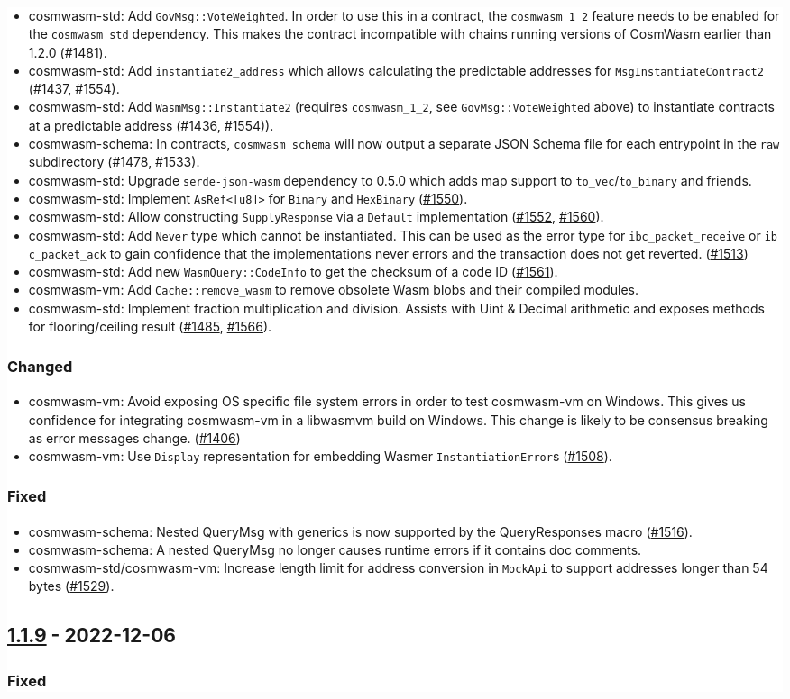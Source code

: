 - cosmwasm-std: Add `GovMsg::VoteWeighted`. In order to use this in a contract,
  the `cosmwasm_1_2` feature needs to be enabled for the `cosmwasm_std`
  dependency. This makes the contract incompatible with chains running versions
  of CosmWasm earlier than 1.2.0 ([#1481]).
- cosmwasm-std: Add `instantiate2_address` which allows calculating the
  predictable addresses for `MsgInstantiateContract2` ([#1437], [#1554]).
- cosmwasm-std: Add `WasmMsg::Instantiate2` (requires `cosmwasm_1_2`, see
  `GovMsg::VoteWeighted` above) to instantiate contracts at a predictable
  address ([#1436], [#1554])).
- cosmwasm-schema: In contracts, `cosmwasm schema` will now output a separate
  JSON Schema file for each entrypoint in the `raw` subdirectory ([#1478],
  [#1533]).
- cosmwasm-std: Upgrade `serde-json-wasm` dependency to 0.5.0 which adds map
  support to `to_vec`/`to_binary` and friends.
- cosmwasm-std: Implement `AsRef<[u8]>` for `Binary` and `HexBinary` ([#1550]).
- cosmwasm-std: Allow constructing `SupplyResponse` via a `Default`
  implementation ([#1552], [#1560]).
- cosmwasm-std: Add `Never` type which cannot be instantiated. This can be used
  as the error type for `ibc_packet_receive` or `ibc_packet_ack` to gain
  confidence that the implementations never errors and the transaction does not
  get reverted. ([#1513])
- cosmwasm-std: Add new `WasmQuery::CodeInfo` to get the checksum of a code ID
  ([#1561]).
- cosmwasm-vm: Add `Cache::remove_wasm` to remove obsolete Wasm blobs and their
  compiled modules.
- cosmwasm-std: Implement fraction multiplication and division. Assists with
  Uint & Decimal arithmetic and exposes methods for flooring/ceiling result
  ([#1485], [#1566]).

[#1436]: https://github.com/CosmWasm/cosmwasm/issues/1436
[#1437]: https://github.com/CosmWasm/cosmwasm/issues/1437
[#1478]: https://github.com/CosmWasm/cosmwasm/pull/1478
[#1481]: https://github.com/CosmWasm/cosmwasm/pull/1481
[#1485]: https://github.com/CosmWasm/cosmwasm/issues/1485
[#1513]: https://github.com/CosmWasm/cosmwasm/pull/1513
[#1533]: https://github.com/CosmWasm/cosmwasm/pull/1533
[#1550]: https://github.com/CosmWasm/cosmwasm/issues/1550
[#1552]: https://github.com/CosmWasm/cosmwasm/pull/1552
[#1554]: https://github.com/CosmWasm/cosmwasm/pull/1554
[#1560]: https://github.com/CosmWasm/cosmwasm/pull/1560
[#1561]: https://github.com/CosmWasm/cosmwasm/pull/1561
[#1566]: https://github.com/CosmWasm/cosmwasm/pull/1566

### Changed

- cosmwasm-vm: Avoid exposing OS specific file system errors in order to test
  cosmwasm-vm on Windows. This gives us confidence for integrating cosmwasm-vm
  in a libwasmvm build on Windows. This change is likely to be consensus
  breaking as error messages change. ([#1406])
- cosmwasm-vm: Use `Display` representation for embedding Wasmer
  `InstantiationError`s ([#1508]).

[#1406]: https://github.com/CosmWasm/cosmwasm/pull/1406
[#1508]: https://github.com/CosmWasm/cosmwasm/issues/1508

### Fixed

- cosmwasm-schema: Nested QueryMsg with generics is now supported by the
  QueryResponses macro ([#1516]).
- cosmwasm-schema: A nested QueryMsg no longer causes runtime errors if it
  contains doc comments.
- cosmwasm-std/cosmwasm-vm: Increase length limit for address conversion in
  `MockApi` to support addresses longer than 54 bytes ([#1529]).

[#1516]: https://github.com/CosmWasm/cosmwasm/issues/1516
[#1529]: https://github.com/CosmWasm/cosmwasm/issues/1529

## [1.1.9] - 2022-12-06

### Fixed


[#2191]: https://github.com/CosmWasm/cosmwasm/pull/2191
[#2197]: https://github.com/CosmWasm/cosmwasm/pull/2197
[#2159]: https://github.com/CosmWasm/cosmwasm/pull/2159
[#2165]: https://github.com/CosmWasm/cosmwasm/pull/2165
[#1983]: https://github.com/CosmWasm/cosmwasm/pull/1983
[#2025]: https://github.com/CosmWasm/cosmwasm/pull/2025
[#2057]: https://github.com/CosmWasm/cosmwasm/pull/2057
[#2058]: https://github.com/CosmWasm/cosmwasm/pull/2058
[#2068]: https://github.com/CosmWasm/cosmwasm/pull/2068
[#2075]: https://github.com/CosmWasm/cosmwasm/pull/2075
[#2092]: https://github.com/CosmWasm/cosmwasm/pull/2092
[#2098]: https://github.com/CosmWasm/cosmwasm/pull/2098
[#2099]: https://github.com/CosmWasm/cosmwasm/pull/2099
[#2106]: https://github.com/CosmWasm/cosmwasm/pull/2106
[#2107]: https://github.com/CosmWasm/cosmwasm/pull/2107
[#2120]: https://github.com/CosmWasm/cosmwasm/pull/2120
[#2124]: https://github.com/CosmWasm/cosmwasm/pull/2124
[#2129]: https://github.com/CosmWasm/cosmwasm/pull/2129
[#2130]: https://github.com/CosmWasm/cosmwasm/pull/2130
[#2166]: https://github.com/CosmWasm/cosmwasm/pull/2166
[#2167]: https://github.com/CosmWasm/cosmwasm/pull/2167
[#2174]: https://github.com/CosmWasm/cosmwasm/pull/2174
[#2044]: https://github.com/CosmWasm/cosmwasm/pull/2044
[#2051]: https://github.com/CosmWasm/cosmwasm/pull/2051
[#2059]: https://github.com/CosmWasm/cosmwasm/pull/2059
[#2063]: https://github.com/CosmWasm/cosmwasm/pull/2063
[#2070]: https://github.com/CosmWasm/cosmwasm/pull/2070
[#2080]: https://github.com/CosmWasm/cosmwasm/pull/2080
[#2108]: https://github.com/CosmWasm/cosmwasm/pull/2108
[#2125]: https://github.com/CosmWasm/cosmwasm/pull/2125
[#2147]: https://github.com/CosmWasm/cosmwasm/pull/2147
[#2152]: https://github.com/CosmWasm/cosmwasm/pull/2152
[#2153]: https://github.com/CosmWasm/cosmwasm/pull/2153
[#2160]: https://github.com/CosmWasm/cosmwasm/pull/2160
[#2182]: https://github.com/CosmWasm/cosmwasm/pull/2182
[#2062]: https://github.com/CosmWasm/cosmwasm/pull/2062
[#2083]: https://github.com/CosmWasm/cosmwasm/pull/2083
[#1978]: https://github.com/CosmWasm/cosmwasm/issues/1978
[#1996]: https://github.com/CosmWasm/cosmwasm/issues/1996
[#1878]: https://github.com/CosmWasm/cosmwasm/pull/1878
[#1903]: https://github.com/CosmWasm/cosmwasm/pull/1903
[#1929]: https://github.com/CosmWasm/cosmwasm/pull/1929
[#1954]: https://github.com/CosmWasm/cosmwasm/pull/1954
[#1974]: https://github.com/CosmWasm/cosmwasm/pull/1974
[#2008]: https://github.com/CosmWasm/cosmwasm/pull/2008
[#1874]: https://github.com/CosmWasm/cosmwasm/pull/1874
[#1876]: https://github.com/CosmWasm/cosmwasm/pull/1876
[#1879]: https://github.com/CosmWasm/cosmwasm/pull/1879
[#1883]: https://github.com/CosmWasm/cosmwasm/pull/1883
[#1884]: https://github.com/CosmWasm/cosmwasm/pull/1884
[#1892]: https://github.com/CosmWasm/cosmwasm/pull/1892
[#1898]: https://github.com/CosmWasm/cosmwasm/pull/1898
[#1902]: https://github.com/CosmWasm/cosmwasm/pull/1902
[#1914]: https://github.com/CosmWasm/cosmwasm/pull/1914
[#1926]: https://github.com/CosmWasm/cosmwasm/pull/1926
[#1933]: https://github.com/CosmWasm/cosmwasm/pull/1933
[#1939]: https://github.com/CosmWasm/cosmwasm/pull/1939
[#1940]: https://github.com/CosmWasm/cosmwasm/pull/1940
[#1941]: https://github.com/CosmWasm/cosmwasm/pull/1941
[#1944]: https://github.com/CosmWasm/cosmwasm/pull/1944
[#1949]: https://github.com/CosmWasm/cosmwasm/pull/1949
[#1967]: https://github.com/CosmWasm/cosmwasm/pull/1967
[#1971]: https://github.com/CosmWasm/cosmwasm/pull/1971
[#1973]: https://github.com/CosmWasm/cosmwasm/pull/1973
[#1977]: https://github.com/CosmWasm/cosmwasm/pull/1977
[#1991]: https://github.com/CosmWasm/cosmwasm/pull/1991
[#1992]: https://github.com/CosmWasm/cosmwasm/pull/1992
[#1999]: https://github.com/CosmWasm/cosmwasm/pull/1999
[#2005]: https://github.com/CosmWasm/cosmwasm/pull/2005
[#2042]: https://github.com/CosmWasm/cosmwasm/pull/2042
[cw-storage-plus]: https://github.com/CosmWasm/cw-storage-plus
[#1875]: https://github.com/CosmWasm/cosmwasm/pull/1875
[#1890]: https://github.com/CosmWasm/cosmwasm/pull/1890
[#1896]: https://github.com/CosmWasm/cosmwasm/pull/1896
[#1936]: https://github.com/CosmWasm/cosmwasm/pull/1936
[#1942]: https://github.com/CosmWasm/cosmwasm/pull/1942
[#1952]: https://github.com/CosmWasm/cosmwasm/pull/1952
[#1953]: https://github.com/CosmWasm/cosmwasm/pull/1953
[#1905]: https://github.com/CosmWasm/cosmwasm/pull/1905
[#1854]: https://github.com/CosmWasm/cosmwasm/pull/1854
[#1861]: https://github.com/CosmWasm/cosmwasm/pull/1861
[#1866]: https://github.com/CosmWasm/cosmwasm/pull/1866
[#1867]: https://github.com/CosmWasm/cosmwasm/pull/1867
[#1870]: https://github.com/CosmWasm/cosmwasm/pull/1870
[#1886]: https://github.com/CosmWasm/cosmwasm/pull/1886
[#1807]: https://github.com/CosmWasm/cosmwasm/pull/1807
[#1864]: https://github.com/CosmWasm/cosmwasm/pull/1864
[#1913]: https://github.com/CosmWasm/cosmwasm/pull/1913
[#1907]: https://github.com/CosmWasm/cosmwasm/pull/1907
[#1512]: https://github.com/CosmWasm/cosmwasm/issues/1512
[#1676]: https://github.com/CosmWasm/cosmwasm/pull/1676
[#1799]: https://github.com/CosmWasm/cosmwasm/pull/1799
[#1806]: https://github.com/CosmWasm/cosmwasm/pull/1806
[#1832]: https://github.com/CosmWasm/cosmwasm/pull/1832
[#1834]: https://github.com/CosmWasm/cosmwasm/pull/1834
[#1788]: https://github.com/CosmWasm/cosmwasm/pull/1788
[#1667]: https://github.com/CosmWasm/cosmwasm/pull/1667
[#1674]: https://github.com/CosmWasm/cosmwasm/pull/1674
[#1677]: https://github.com/CosmWasm/cosmwasm/pull/1677
[#1693]: https://github.com/CosmWasm/cosmwasm/pull/1693
[#1701]: https://github.com/CosmWasm/cosmwasm/pull/1701
[#1786]: https://github.com/CosmWasm/cosmwasm/pull/1786
[#1793]: https://github.com/CosmWasm/cosmwasm/pull/1793
[#1838]: https://github.com/CosmWasm/cosmwasm/pull/1838
[#1795]: https://github.com/CosmWasm/cosmwasm/pull/1795
[#1593]: https://github.com/CosmWasm/cosmwasm/pull/1593
[#1635]: https://github.com/CosmWasm/cosmwasm/pull/1635
[#1647]: https://github.com/CosmWasm/cosmwasm/pull/1647
[#1684]: https://github.com/CosmWasm/cosmwasm/pull/1684
[#1687]: https://github.com/CosmWasm/cosmwasm/pull/1687
[#1718]: https://github.com/CosmWasm/cosmwasm/pull/1718
[#1727]: https://github.com/CosmWasm/cosmwasm/issues/1727
[#1747]: https://github.com/CosmWasm/cosmwasm/pull/1747
[#1748]: https://github.com/CosmWasm/cosmwasm/pull/1748
[#1629]: https://github.com/CosmWasm/cosmwasm/pull/1629
[#1631]: https://github.com/CosmWasm/cosmwasm/pull/1631
[#1664]: https://github.com/CosmWasm/cosmwasm/pull/1664
[#1686]: https://github.com/CosmWasm/cosmwasm/pull/1686
[#1596]: https://github.com/CosmWasm/cosmwasm/issues/1596
[#1723]: https://github.com/CosmWasm/cosmwasm/pull/1723
[#1729]: https://github.com/CosmWasm/cosmwasm/pull/1729
[#1715]: https://github.com/CosmWasm/cosmwasm/pull/1715
[#1704]: https://github.com/CosmWasm/cosmwasm/pull/1704
[#1708]: https://github.com/CosmWasm/cosmwasm/pull/1708
[#1672]: https://github.com/CosmWasm/cosmwasm/pull/1672
[#1678]: https://github.com/CosmWasm/cosmwasm/pull/1678
[#1671]: https://github.com/CosmWasm/cosmwasm/pull/1671
[#1620]: https://github.com/CosmWasm/cosmwasm/pull/1620
[#1624]: https://github.com/CosmWasm/cosmwasm/pull/1624
[#1608]: https://github.com/CosmWasm/cosmwasm/pull/1608
[#1613]: https://github.com/CosmWasm/cosmwasm/pull/1613
[#1603]: https://github.com/CosmWasm/cosmwasm/pull/1603
[#1597]: https://github.com/CosmWasm/cosmwasm/issues/1597
[#1600]: https://github.com/CosmWasm/cosmwasm/pull/1600
[#1527]: https://github.com/CosmWasm/cosmwasm/issues/1527
[#1463]: https://github.com/CosmWasm/cosmwasm/pull/1463
[#1465]: https://github.com/CosmWasm/cosmwasm/pull/1465
[#1449]: https://github.com/CosmWasm/cosmwasm/pull/1449
[#1417]: https://github.com/CosmWasm/cosmwasm/issues/1417
[#1425]: https://github.com/CosmWasm/cosmwasm/pull/1425
[#1426]: https://github.com/CosmWasm/cosmwasm/issues/1426
[#1429]: https://github.com/CosmWasm/cosmwasm/pull/1429
[#1334]: https://github.com/CosmWasm/cosmwasm/pull/1334
[#1356]: https://github.com/CosmWasm/cosmwasm/pull/1356
[#1374]: https://github.com/CosmWasm/cosmwasm/pull/1374
[#1371]: https://github.com/CosmWasm/cosmwasm/issues/1371
[#1299]: https://github.com/CosmWasm/cosmwasm/pull/1299
[#1301]: https://github.com/CosmWasm/cosmwasm/pull/1301
[#1302]: https://github.com/CosmWasm/cosmwasm/pull/1302
[unreleased]: https://github.com/CosmWasm/cosmwasm/compare/v2.1.5...HEAD
[2.1.5]: https://github.com/CosmWasm/cosmwasm/compare/v2.1.4...v2.1.5
[2.1.4]: https://github.com/CosmWasm/cosmwasm/compare/v2.1.3...v2.1.4
[2.1.3]: https://github.com/CosmWasm/cosmwasm/compare/v2.1.2...v2.1.3
[2.1.2]: https://github.com/CosmWasm/cosmwasm/compare/v2.1.1...v2.1.2
[2.1.1]: https://github.com/CosmWasm/cosmwasm/compare/v2.1.0...v2.1.1
[2.1.0]: https://github.com/CosmWasm/cosmwasm/compare/v2.0.1...v2.1.0
[2.0.1]: https://github.com/CosmWasm/cosmwasm/compare/v2.0.0...v2.0.1
[2.0.0]: https://github.com/CosmWasm/cosmwasm/compare/v1.5.0...v2.0.0
[1.5.0]: https://github.com/CosmWasm/cosmwasm/compare/v1.4.1...v1.5.0
[1.4.1]: https://github.com/CosmWasm/cosmwasm/compare/v1.4.0...v1.4.1
[1.4.0]: https://github.com/CosmWasm/cosmwasm/compare/v1.3.3...v1.4.0
[1.3.3]: https://github.com/CosmWasm/cosmwasm/compare/v1.3.2...v1.3.3
[1.3.2]: https://github.com/CosmWasm/cosmwasm/compare/v1.3.1...v1.3.2
[1.3.1]: https://github.com/CosmWasm/cosmwasm/compare/v1.3.0...v1.3.1
[1.3.0]: https://github.com/CosmWasm/cosmwasm/compare/v1.2.7...v1.3.0
[1.2.7]: https://github.com/CosmWasm/cosmwasm/compare/v1.2.6...v1.2.7
[1.2.6]: https://github.com/CosmWasm/cosmwasm/compare/v1.2.5...v1.2.6
[1.2.5]: https://github.com/CosmWasm/cosmwasm/compare/v1.2.4...v1.2.5
[1.2.4]: https://github.com/CosmWasm/cosmwasm/compare/v1.2.3...v1.2.4
[1.2.3]: https://github.com/CosmWasm/cosmwasm/compare/v1.2.2...v1.2.3
[1.2.2]: https://github.com/CosmWasm/cosmwasm/compare/v1.2.1...v1.2.2
[1.2.1]: https://github.com/CosmWasm/cosmwasm/compare/v1.2.0...v1.2.1
[1.2.0]: https://github.com/CosmWasm/cosmwasm/compare/v1.1.9...v1.2.0
[1.1.9]: https://github.com/CosmWasm/cosmwasm/compare/v1.1.8...v1.1.9
[1.1.8]: https://github.com/CosmWasm/cosmwasm/compare/v1.1.6...v1.1.8
[1.1.6]: https://github.com/CosmWasm/cosmwasm/compare/v1.1.5...v1.1.6
[1.1.5]: https://github.com/CosmWasm/cosmwasm/compare/v1.1.4...v1.1.5
[1.1.4]: https://github.com/CosmWasm/cosmwasm/compare/v1.1.3...v1.1.4
[1.1.3]: https://github.com/CosmWasm/cosmwasm/compare/v1.1.2...v1.1.3
[1.1.2]: https://github.com/CosmWasm/cosmwasm/compare/v1.1.1...v1.1.2
[1.1.1]: https://github.com/CosmWasm/cosmwasm/compare/v1.1.0...v1.1.1
[1.1.0]: https://github.com/CosmWasm/cosmwasm/compare/v1.0.0...v1.1.0
[1.0.0]: https://github.com/CosmWasm/cosmwasm/compare/v1.0.0-rc.0...v1.0.0